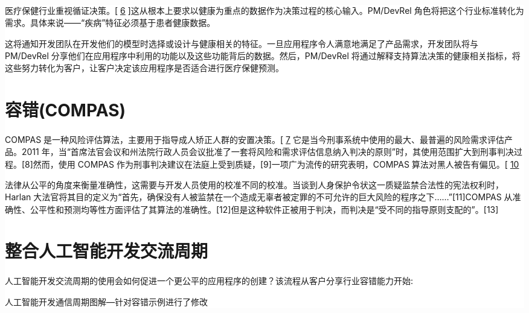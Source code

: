 医疗保健行业重视循证决策。[ [6](https://www.ncbi.nlm.nih.gov/pmc/articles/PMC3270906/) ]这从根本上要求以健康为重点的数据作为决策过程的核心输入。PM/DevRel 角色将把这个行业标准转化为需求。具体来说——“疾病”特征必须基于患者健康数据。

这将通知开发团队在开发他们的模型时选择或设计与健康相关的特征。一旦应用程序令人满意地满足了产品需求，开发团队将与 PM/DevRel 分享他们在应用程序中利用的功能以及这些功能背后的数据。然后，PM/DevRel 将通过解释支持算法决策的健康相关指标，将这些努力转化为客户，让客户决定该应用程序是否适合进行医疗保健预测。

# 容错(COMPAS)

COMPAS 是一种风险评估算法，主要用于指导成人矫正人群的安置决策。[ [7](https://www.equivant.com/practitioners-guide-to-compas-core/) 它是当今刑事系统中使用的最大、最普遍的风险需求评估产品。2011 年，当“首席法官会议和州法院行政人员会议批准了一套将风险和需求评估信息纳入判决的原则”时，其使用范围扩大到刑事判决过程。[8]然而，使用 COMPAS 作为刑事判决建议在法庭上受到质疑，[9]一项广为流传的研究表明，COMPAS 算法对黑人被告有偏见。[ [10](https://www.propublica.org/article/machine-bias-risk-assessments-in-criminal-sentencing)

法律从公平的角度来衡量准确性，这需要与开发人员使用的校准不同的校准。当谈到人身保护令状这一质疑监禁合法性的宪法权利时，Harlan 大法官将其目的定义为“首先，确保没有人被监禁在一个造成无辜者被定罪的不可允许的巨大风险的程序之下……”[11]COMPAS 从准确性、公平性和预测均等性方面评估了其算法的准确性。[12]但是这种软件正被用于判决，而判决是“受不同的指导原则支配的”。[13]

# 整合人工智能开发交流周期

人工智能开发交流周期的使用会如何促进一个更公平的应用程序的创建？该流程从客户分享行业容错能力开始:

人工智能开发通信周期图解—针对容错示例进行了修改
